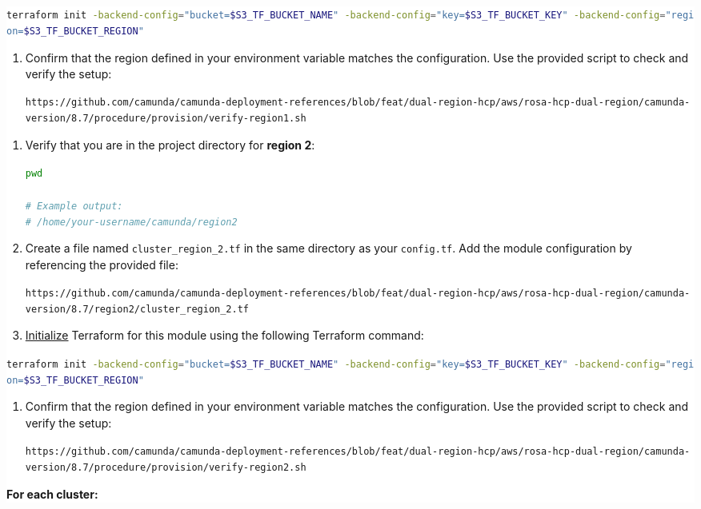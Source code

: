 ```bash
terraform init -backend-config="bucket=$S3_TF_BUCKET_NAME" -backend-config="key=$S3_TF_BUCKET_KEY" -backend-config="region=$S3_TF_BUCKET_REGION"
```

1.  Confirm that the region defined in your environment variable matches the configuration.
    Use the provided script to check and verify the setup:

    ```bash reference
    https://github.com/camunda/camunda-deployment-references/blob/feat/dual-region-hcp/aws/rosa-hcp-dual-region/camunda-version/8.7/procedure/provision/verify-region1.sh
    ```

</TabItem>

<TabItem value="region2">

1.  Verify that you are in the project directory for **region 2**:

    ```bash
    pwd

    # Example output:
    # /home/your-username/camunda/region2
    ```

1.  Create a file named `cluster_region_2.tf` in the same directory as your `config.tf`.
    Add the module configuration by referencing the provided file:

    ```hcl reference
    https://github.com/camunda/camunda-deployment-references/blob/feat/dual-region-hcp/aws/rosa-hcp-dual-region/camunda-version/8.7/region2/cluster_region_2.tf
    ```

1.  [Initialize](#initialize-terraform) Terraform for this module using the following Terraform command:

```bash
terraform init -backend-config="bucket=$S3_TF_BUCKET_NAME" -backend-config="key=$S3_TF_BUCKET_KEY" -backend-config="region=$S3_TF_BUCKET_REGION"
```

1.  Confirm that the region defined in your environment variable matches the configuration. Use the provided script to check and verify the setup:

    ```bash reference
    https://github.com/camunda/camunda-deployment-references/blob/feat/dual-region-hcp/aws/rosa-hcp-dual-region/camunda-version/8.7/procedure/provision/verify-region2.sh
    ```

</TabItem>

</Tabs>

**For each cluster:**
